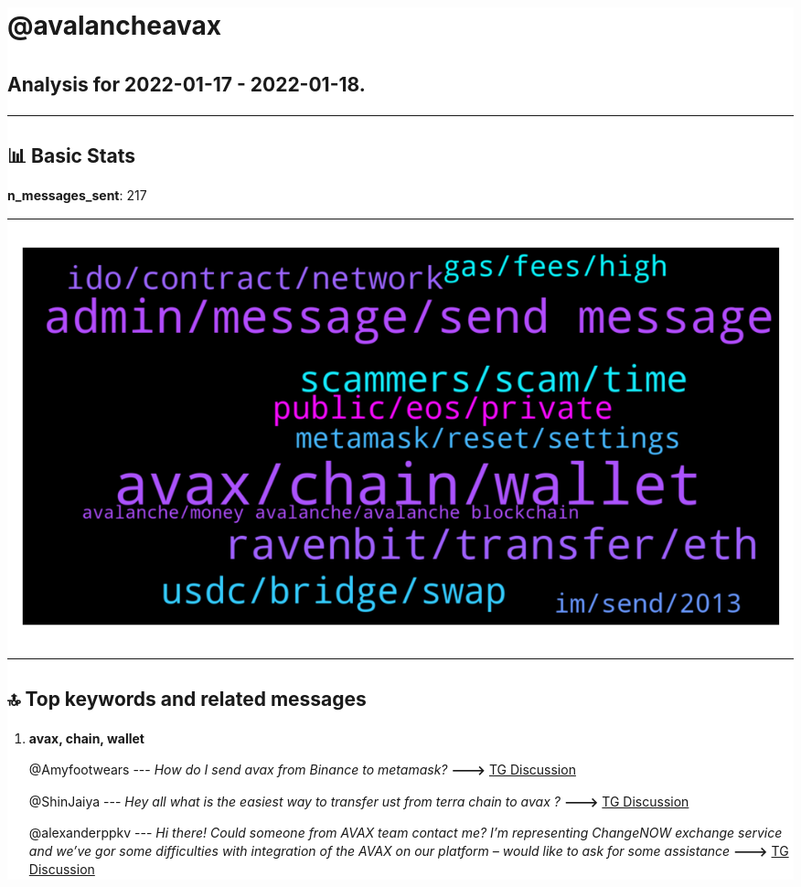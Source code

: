 # **@avalancheavax**
 ## Analysis for **2022-01-17** - **2022-01-18**.

---

## 📊 **Basic Stats**

**n_messages_sent**: 217

---
![wordcloud](avalancheavax_1Days_wordcloud.png)

---


## 🔝 **Top keywords and related messages**

1. **avax, chain, wallet**

    @Amyfootwears --- *How do I send avax from Binance to metamask?* **--->** [TG Discussion](https://t.me/avalancheavax/322822)

    @ShinJaiya --- *Hey all what is the easiest way to transfer ust from terra chain to avax ?* **--->** [TG Discussion](https://t.me/avalancheavax/323150)

    @alexanderppkv --- *Hi there! Could someone from AVAX team contact me? I’m representing ChangeNOW exchange service and we’ve gor some difficulties with integration of the AVAX on our platform – would like to ask for some assistance* **--->** [TG Discussion](https://t.me/avalancheavax/323181)
